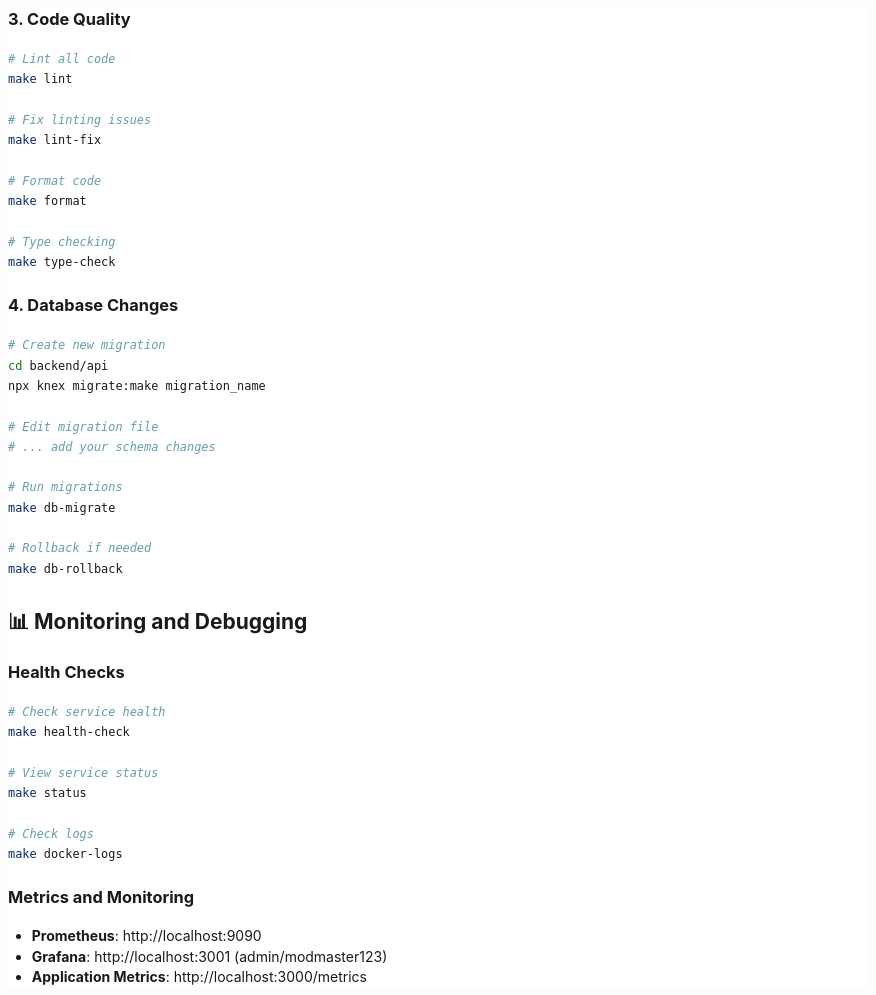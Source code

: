 ### 3. Code Quality

```bash
# Lint all code
make lint

# Fix linting issues
make lint-fix

# Format code
make format

# Type checking
make type-check
```

### 4. Database Changes

```bash
# Create new migration
cd backend/api
npx knex migrate:make migration_name

# Edit migration file
# ... add your schema changes

# Run migrations
make db-migrate

# Rollback if needed
make db-rollback
```

## 📊 Monitoring and Debugging

### Health Checks

```bash
# Check service health
make health-check

# View service status
make status

# Check logs
make docker-logs
```

### Metrics and Monitoring

- **Prometheus**: http://localhost:9090
- **Grafana**: http://localhost:3001 (admin/modmaster123)
- **Application Metrics**: http://localhost:3000/metrics
